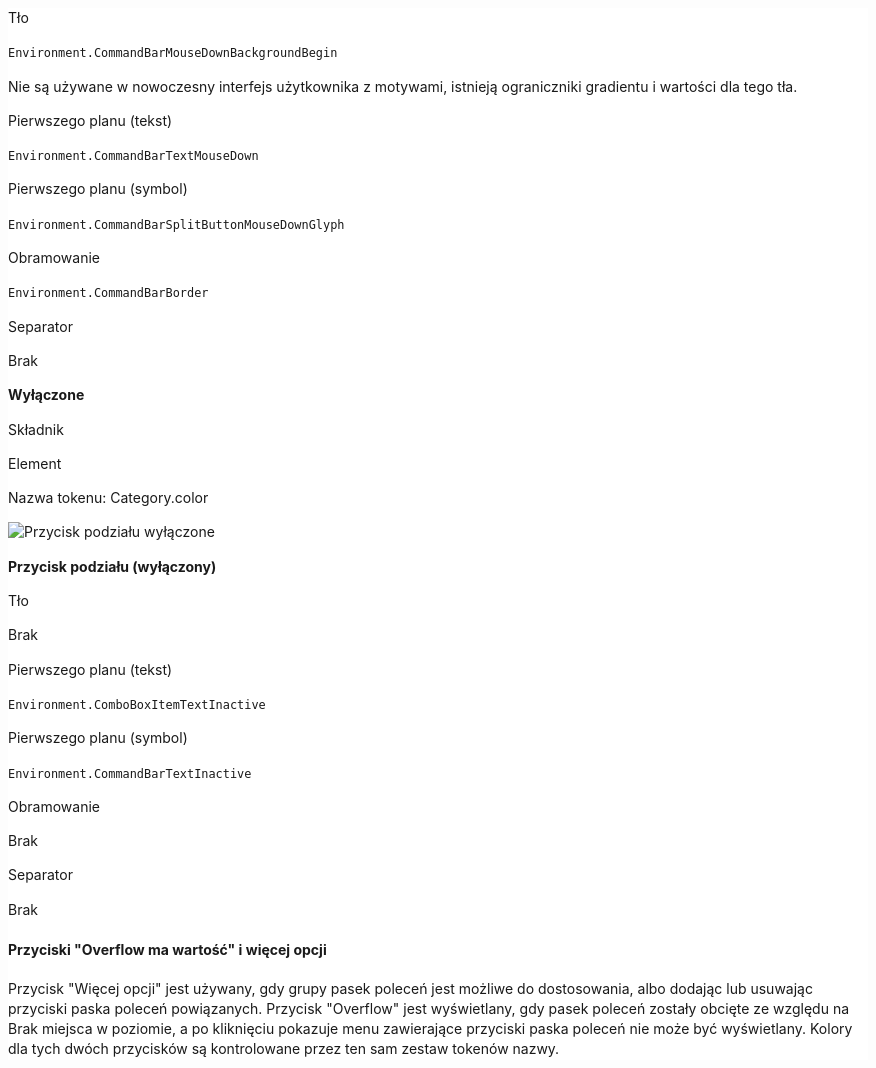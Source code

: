  Tło  
  
 `Environment.CommandBarMouseDownBackgroundBegin`  
  
 Nie są używane w nowoczesny interfejs użytkownika z motywami, istnieją ograniczniki gradientu i wartości dla tego tła.  
  
 Pierwszego planu (tekst)  
  
 `Environment.CommandBarTextMouseDown`  
  
 Pierwszego planu (symbol)  
  
 `Environment.CommandBarSplitButtonMouseDownGlyph`  
  
 Obramowanie  
  
 `Environment.CommandBarBorder`  
  
 Separator  
  
 Brak  
  
 **Wyłączone**  
  
 Składnik  
  
 Element  
  
 Nazwa tokenu: Category.color  
  
 ![Przycisk podziału wyłączone](../../extensibility/ux-guidelines/media/0303-057-splitbuttondisabled.png "0303 057_SplitButtonDisabled")  
  
 **Przycisk podziału (wyłączony)**  
  
 Tło  
  
 Brak  
  
 Pierwszego planu (tekst)  
  
 `Environment.ComboBoxItemTextInactive`  
  
 Pierwszego planu (symbol)  
  
 `Environment.CommandBarTextInactive`  
  
 Obramowanie  
  
 Brak  
  
 Separator  
  
 Brak  
  
#### <a name="more-options-and-overflow-buttons"></a>Przyciski "Overflow ma wartość" i więcej opcji  
 Przycisk "Więcej opcji" jest używany, gdy grupy pasek poleceń jest możliwe do dostosowania, albo dodając lub usuwając przyciski paska poleceń powiązanych. Przycisk "Overflow" jest wyświetlany, gdy pasek poleceń zostały obcięte ze względu na Brak miejsca w poziomie, a po kliknięciu pokazuje menu zawierające przyciski paska poleceń nie może być wyświetlany. Kolory dla tych dwóch przycisków są kontrolowane przez ten sam zestaw tokenów nazwy.  
  
